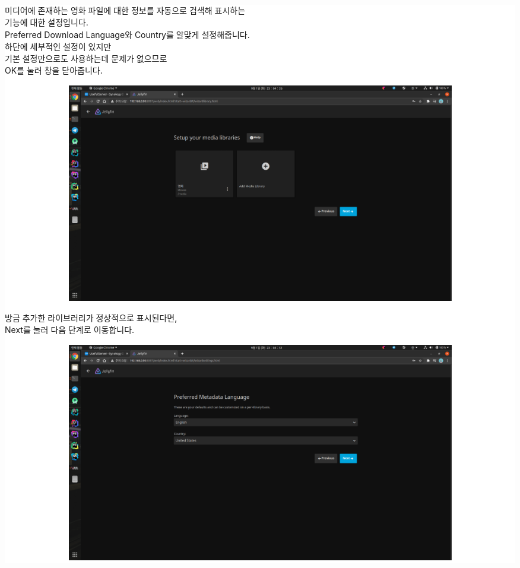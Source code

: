 </center>

미디어에 존재하는 영화 파일에 대한 정보를 자동으로 검색해 표시하는<br>
기능에 대한 설정입니다.<br>
Preferred Download Language와 Country를 알맞게 설정해줍니다.<br>
하단에 세부적인 설정이 있지만<br>
기본 설정만으로도 사용하는데 문제가 없으므로<br>
OK를 눌러 창을 닫아줍니다.

<center>
<img src="/images/PostImages/200901 Synology Jellyfin Install/20_jellyfin_setup_7.png" style="width: 75%;">
</center>

방금 추가한 라이브러리가 정상적으로 표시된다면,<br>
Next를 눌러 다음 단계로 이동합니다.

<center>
<img src="/images/PostImages/200901 Synology Jellyfin Install/21_jellyfin_setup_8.png" style="width: 75%;">
</center>
